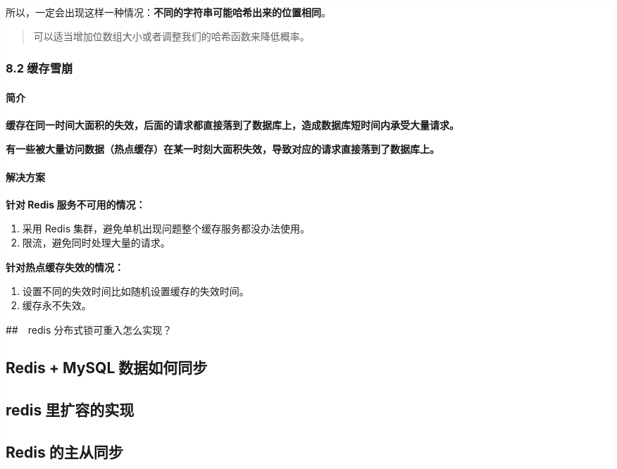 所以，一定会出现这样一种情况：**不同的字符串可能哈希出来的位置相同**。

> 可以适当增加位数组大小或者调整我们的哈希函数来降低概率。

### 8.2 缓存雪崩

#### 简介

**缓存在同一时间大面积的失效，后面的请求都直接落到了数据库上，造成数据库短时间内承受大量请求。**

**有一些被大量访问数据（热点缓存）在某一时刻大面积失效，导致对应的请求直接落到了数据库上。**

#### 解决方案

**针对 Redis 服务不可用的情况：**

1. 采用 Redis 集群，避免单机出现问题整个缓存服务都没办法使用。
2. 限流，避免同时处理大量的请求。

**针对热点缓存失效的情况：**

1. 设置不同的失效时间比如随机设置缓存的失效时间。
2. 缓存永不失效。





##　redis 分布式锁可重入怎么实现？

## Redis + MySQL 数据如何同步

## redis 里扩容的实现

## Redis 的主从同步